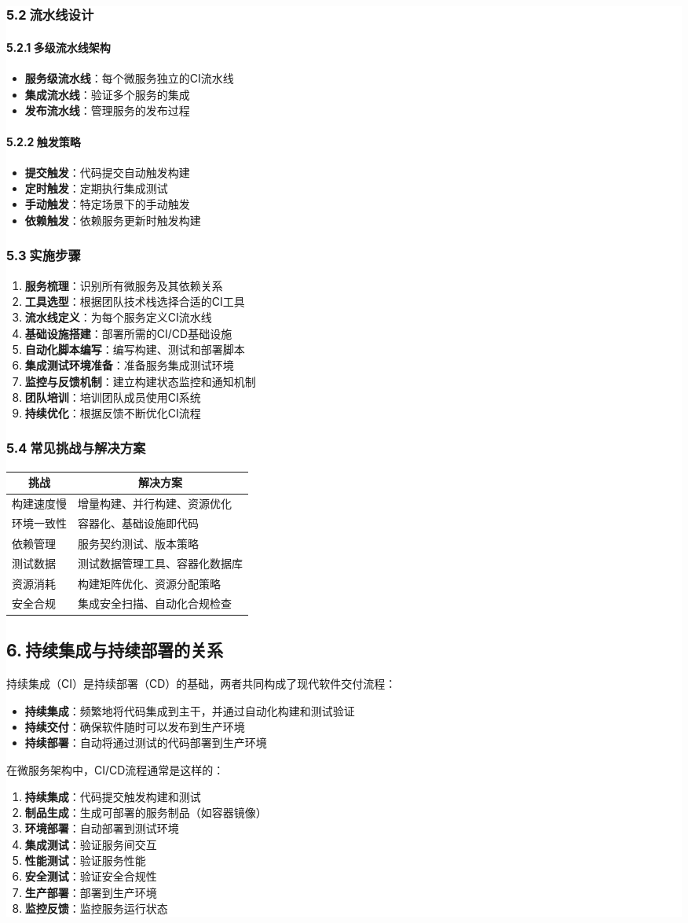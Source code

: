 ### 5.2 流水线设计

#### 5.2.1 多级流水线架构

- **服务级流水线**：每个微服务独立的CI流水线
- **集成流水线**：验证多个服务的集成
- **发布流水线**：管理服务的发布过程

#### 5.2.2 触发策略

- **提交触发**：代码提交自动触发构建
- **定时触发**：定期执行集成测试
- **手动触发**：特定场景下的手动触发
- **依赖触发**：依赖服务更新时触发构建

### 5.3 实施步骤

1. **服务梳理**：识别所有微服务及其依赖关系
2. **工具选型**：根据团队技术栈选择合适的CI工具
3. **流水线定义**：为每个服务定义CI流水线
4. **基础设施搭建**：部署所需的CI/CD基础设施
5. **自动化脚本编写**：编写构建、测试和部署脚本
6. **集成测试环境准备**：准备服务集成测试环境
7. **监控与反馈机制**：建立构建状态监控和通知机制
8. **团队培训**：培训团队成员使用CI系统
9. **持续优化**：根据反馈不断优化CI流程

### 5.4 常见挑战与解决方案

| 挑战 | 解决方案 |
|------|----------|
| 构建速度慢 | 增量构建、并行构建、资源优化 |
| 环境一致性 | 容器化、基础设施即代码 |
| 依赖管理 | 服务契约测试、版本策略 |
| 测试数据 | 测试数据管理工具、容器化数据库 |
| 资源消耗 | 构建矩阵优化、资源分配策略 |
| 安全合规 | 集成安全扫描、自动化合规检查 |

## 6. 持续集成与持续部署的关系

持续集成（CI）是持续部署（CD）的基础，两者共同构成了现代软件交付流程：

- **持续集成**：频繁地将代码集成到主干，并通过自动化构建和测试验证
- **持续交付**：确保软件随时可以发布到生产环境
- **持续部署**：自动将通过测试的代码部署到生产环境

在微服务架构中，CI/CD流程通常是这样的：

1. **持续集成**：代码提交触发构建和测试
2. **制品生成**：生成可部署的服务制品（如容器镜像）
3. **环境部署**：自动部署到测试环境
4. **集成测试**：验证服务间交互
5. **性能测试**：验证服务性能
6. **安全测试**：验证安全合规性
7. **生产部署**：部署到生产环境
8. **监控反馈**：监控服务运行状态
